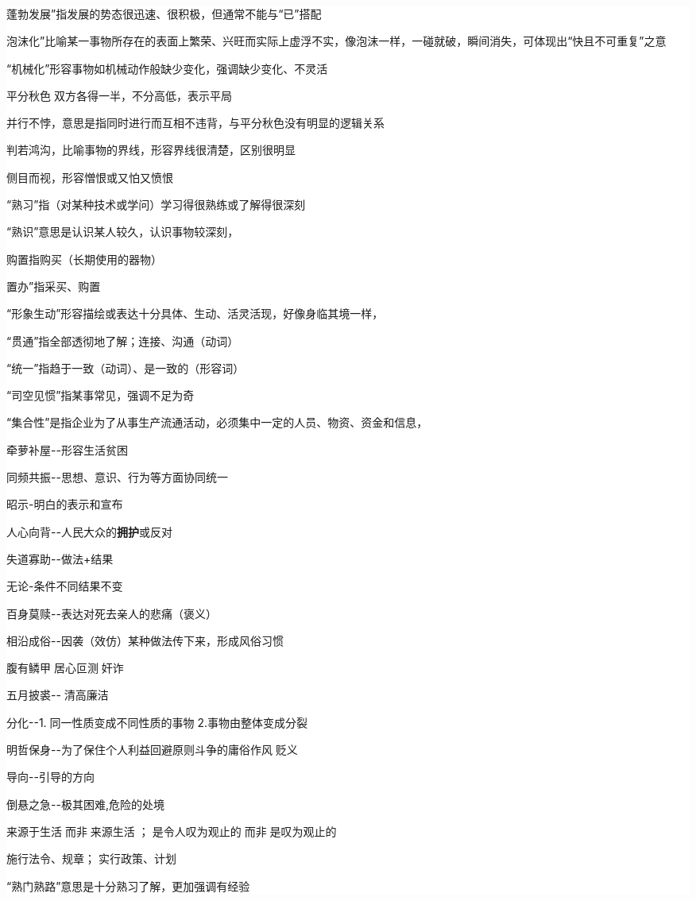 蓬勃发展”指发展的势态很迅速、很积极，但通常不能与“已”搭配 

泡沫化”比喻某一事物所存在的表面上繁荣、兴旺而实际上虚浮不实，像泡沫一样，一碰就破，瞬间消失，可体现出“快且不可重复”之意 

“机械化”形容事物如机械动作般缺少变化，强调缺少变化、不灵活 	

平分秋色 双方各得一半，不分高低，表示平局

并行不悖，意思是指同时进行而互相不违背，与平分秋色没有明显的逻辑关系

判若鸿沟，比喻事物的界线，形容界线很清楚，区别很明显

侧目而视，形容憎恨或又怕又愤恨

“熟习”指（对某种技术或学问）学习得很熟练或了解得很深刻

“熟识”意思是认识某人较久，认识事物较深刻，

购置指购买（长期使用的器物）

置办”指采买、购置

“形象生动”形容描绘或表达十分具体、生动、活灵活现，好像身临其境一样，

“贯通”指全部透彻地了解；连接、沟通（动词）

“统一”指趋于一致（动词）、是一致的（形容词）

“司空见惯”指某事常见，强调不足为奇

“集合性”是指企业为了从事生产流通活动，必须集中一定的人员、物资、资金和信息，

牵萝补屋--形容生活贫困

同频共振--思想、意识、行为等方面协同统一

昭示-明白的表示和宣布

人心向背--人民大众的**拥护**或反对

 失道寡助--做法+结果

无论-条件不同结果不变

百身莫赎--表达对死去亲人的悲痛（褒义）

相沿成俗--因袭（效仿）某种做法传下来，形成风俗习惯

腹有鳞甲 居心叵测 奸诈

五月披裘-- 清高廉洁

分化--1. 同一性质变成不同性质的事物  2.事物由整体变成分裂

明哲保身--为了保住个人利益回避原则斗争的庸俗作风 贬义

导向--引导的方向

倒悬之急--极其困难,危险的处境

来源于生活 而非 来源生活 ； 是令人叹为观止的  而非 是叹为观止的

施行法令、规章； 实行政策、计划

“熟门熟路”意思是十分熟习了解，更加强调有经验 
